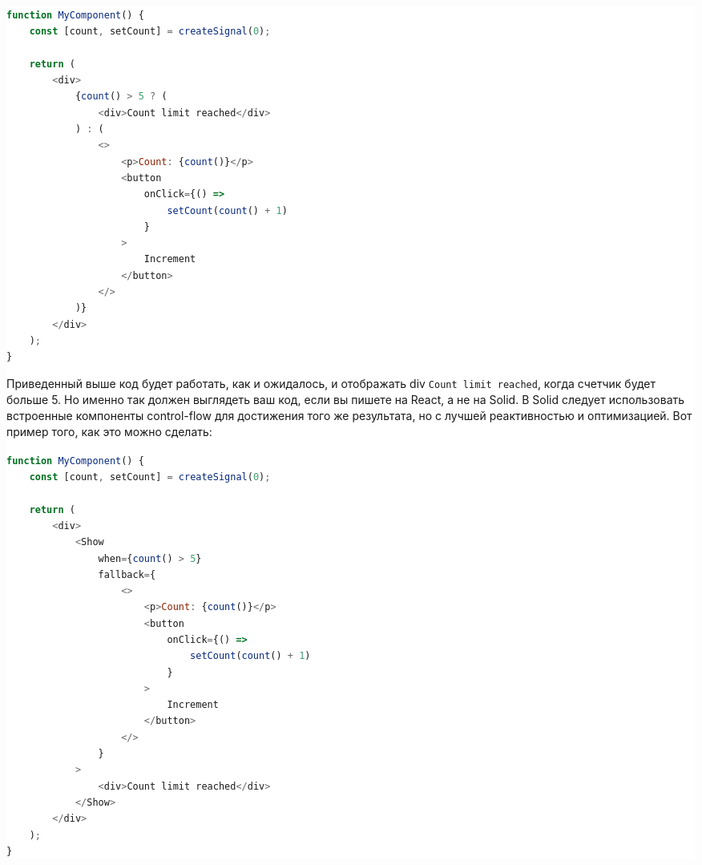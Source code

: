 ```js
function MyComponent() {
    const [count, setCount] = createSignal(0);

    return (
        <div>
            {count() > 5 ? (
                <div>Count limit reached</div>
            ) : (
                <>
                    <p>Count: {count()}</p>
                    <button
                        onClick={() =>
                            setCount(count() + 1)
                        }
                    >
                        Increment
                    </button>
                </>
            )}
        </div>
    );
}
```

Приведенный выше код будет работать, как и ожидалось, и отображать div `Count limit reached`, когда счетчик будет больше 5. Но именно так должен выглядеть ваш код, если вы пишете на React, а не на Solid. В Solid следует использовать встроенные компоненты control-flow для достижения того же результата, но с лучшей реактивностью и оптимизацией. Вот пример того, как это можно сделать:

```js
function MyComponent() {
    const [count, setCount] = createSignal(0);

    return (
        <div>
            <Show
                when={count() > 5}
                fallback={
                    <>
                        <p>Count: {count()}</p>
                        <button
                            onClick={() =>
                                setCount(count() + 1)
                            }
                        >
                            Increment
                        </button>
                    </>
                }
            >
                <div>Count limit reached</div>
            </Show>
        </div>
    );
}
```
